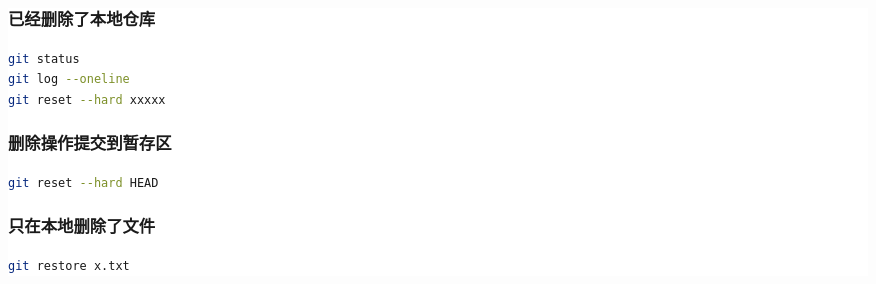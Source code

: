 ### 已经删除了本地仓库

```sh
git status
git log --oneline
git reset --hard xxxxx
```

### 删除操作提交到暂存区

```sh
git reset --hard HEAD
```

### 只在本地删除了文件

```sh
git restore x.txt
```

